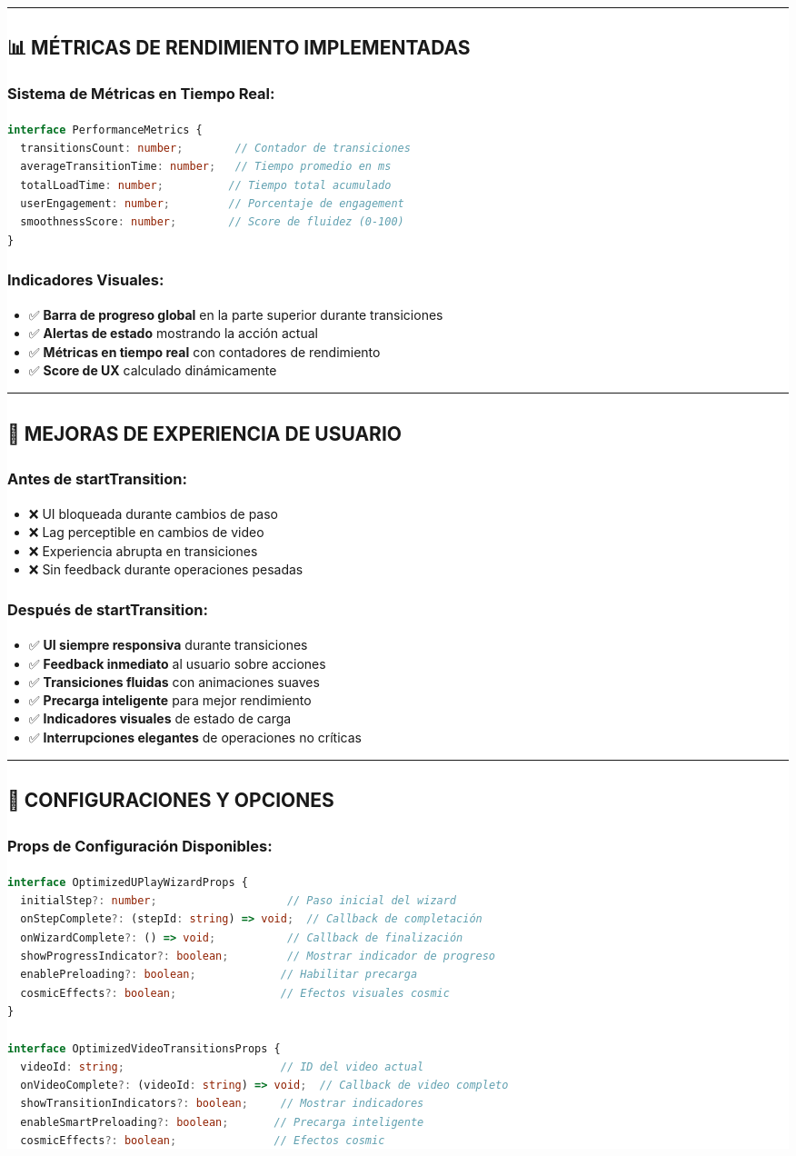 
---

## 📊 **MÉTRICAS DE RENDIMIENTO IMPLEMENTADAS**

### **Sistema de Métricas en Tiempo Real:**

```typescript
interface PerformanceMetrics {
  transitionsCount: number;        // Contador de transiciones
  averageTransitionTime: number;   // Tiempo promedio en ms
  totalLoadTime: number;          // Tiempo total acumulado
  userEngagement: number;         // Porcentaje de engagement
  smoothnessScore: number;        // Score de fluidez (0-100)
}
```

### **Indicadores Visuales:**
- ✅ **Barra de progreso global** en la parte superior durante transiciones
- ✅ **Alertas de estado** mostrando la acción actual
- ✅ **Métricas en tiempo real** con contadores de rendimiento
- ✅ **Score de UX** calculado dinámicamente

---

## 🎨 **MEJORAS DE EXPERIENCIA DE USUARIO**

### **Antes de startTransition:**
- ❌ UI bloqueada durante cambios de paso
- ❌ Lag perceptible en cambios de video
- ❌ Experiencia abrupta en transiciones
- ❌ Sin feedback durante operaciones pesadas

### **Después de startTransition:**
- ✅ **UI siempre responsiva** durante transiciones
- ✅ **Feedback inmediato** al usuario sobre acciones
- ✅ **Transiciones fluidas** con animaciones suaves
- ✅ **Precarga inteligente** para mejor rendimiento
- ✅ **Indicadores visuales** de estado de carga
- ✅ **Interrupciones elegantes** de operaciones no críticas

---

## 🔧 **CONFIGURACIONES Y OPCIONES**

### **Props de Configuración Disponibles:**

```typescript
interface OptimizedUPlayWizardProps {
  initialStep?: number;                    // Paso inicial del wizard
  onStepComplete?: (stepId: string) => void;  // Callback de completación
  onWizardComplete?: () => void;           // Callback de finalización
  showProgressIndicator?: boolean;         // Mostrar indicador de progreso
  enablePreloading?: boolean;             // Habilitar precarga
  cosmicEffects?: boolean;                // Efectos visuales cosmic
}

interface OptimizedVideoTransitionsProps {
  videoId: string;                        // ID del video actual
  onVideoComplete?: (videoId: string) => void;  // Callback de video completo
  showTransitionIndicators?: boolean;     // Mostrar indicadores
  enableSmartPreloading?: boolean;       // Precarga inteligente
  cosmicEffects?: boolean;               // Efectos cosmic
```